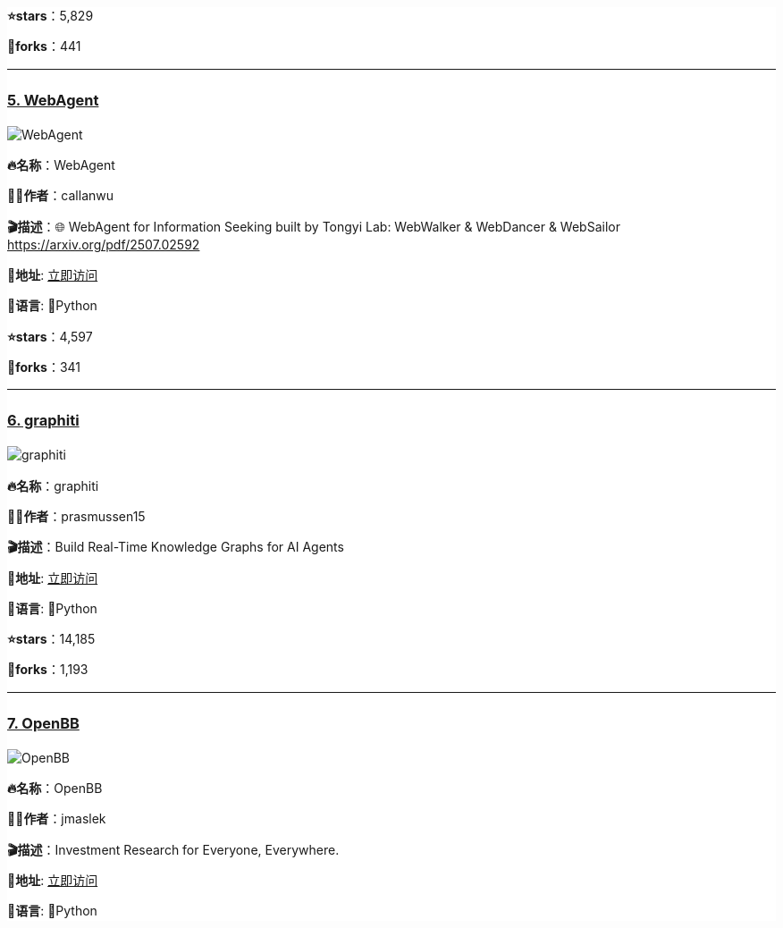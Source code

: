**⭐stars**：5,829 

**📍forks**：441 

--- 

### [5. WebAgent](https://github.com//Alibaba-NLP/WebAgent) 

![WebAgent](https://s0.wp.com/mshots/v1/https://github.com//Alibaba-NLP/WebAgent?w=600&h=450) 

**🔥名称**：WebAgent 

**🧑‍💻作者**：callanwu 

**🎬描述**：🌐 WebAgent for Information Seeking built by Tongyi Lab: WebWalker & WebDancer & WebSailor https://arxiv.org/pdf/2507.02592 

**🔗地址**: [立即访问](https://github.com//Alibaba-NLP/WebAgent) 

**👀语言**: 🔺Python 

**⭐stars**：4,597 

**📍forks**：341 

--- 

### [6. graphiti](https://github.com//getzep/graphiti) 

![graphiti](https://s0.wp.com/mshots/v1/https://github.com//getzep/graphiti?w=600&h=450) 

**🔥名称**：graphiti 

**🧑‍💻作者**：prasmussen15 

**🎬描述**：Build Real-Time Knowledge Graphs for AI Agents 

**🔗地址**: [立即访问](https://github.com//getzep/graphiti) 

**👀语言**: 🔺Python 

**⭐stars**：14,185 

**📍forks**：1,193 

--- 

### [7. OpenBB](https://github.com//OpenBB-finance/OpenBB) 

![OpenBB](https://s0.wp.com/mshots/v1/https://github.com//OpenBB-finance/OpenBB?w=600&h=450) 

**🔥名称**：OpenBB 

**🧑‍💻作者**：jmaslek 

**🎬描述**：Investment Research for Everyone, Everywhere. 

**🔗地址**: [立即访问](https://github.com//OpenBB-finance/OpenBB) 

**👀语言**: 🔺Python 
